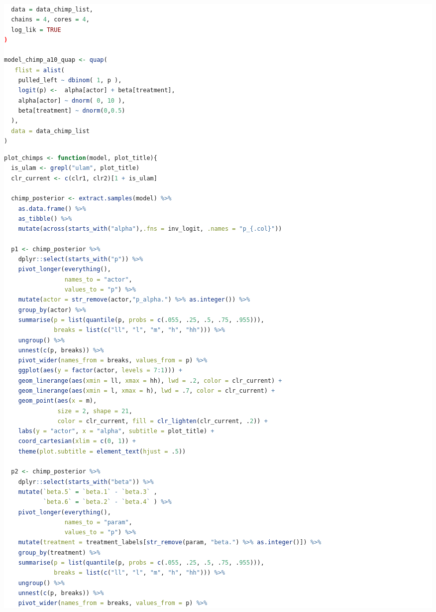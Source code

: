 ```r
  data = data_chimp_list,
  chains = 4, cores = 4,
  log_lik = TRUE
)

model_chimp_a10_quap <- quap(
   flist = alist(
    pulled_left ~ dbinom( 1, p ),
    logit(p) <-  alpha[actor] + beta[treatment],
    alpha[actor] ~ dnorm( 0, 10 ),
    beta[treatment] ~ dnorm(0,0.5)
  ),
  data = data_chimp_list
)
```



```r
plot_chimps <- function(model, plot_title){
  is_ulam <- grepl("ulam", plot_title)
  clr_current <- c(clr1, clr2)[1 + is_ulam]
  
  chimp_posterior <- extract.samples(model) %>% 
    as.data.frame() %>% 
    as_tibble() %>% 
    mutate(across(starts_with("alpha"),.fns = inv_logit, .names = "p_{.col}"))
  
  p1 <- chimp_posterior %>% 
    dplyr::select(starts_with("p")) %>% 
    pivot_longer(everything(),
                 names_to = "actor",
                 values_to = "p") %>% 
    mutate(actor = str_remove(actor,"p_alpha.") %>% as.integer()) %>% 
    group_by(actor) %>% 
    summarise(p = list(quantile(p, probs = c(.055, .25, .5, .75, .955))),
              breaks = list(c("ll", "l", "m", "h", "hh"))) %>% 
    ungroup() %>% 
    unnest(c(p, breaks)) %>% 
    pivot_wider(names_from = breaks, values_from = p) %>% 
    ggplot(aes(y = factor(actor, levels = 7:1))) +
    geom_linerange(aes(xmin = ll, xmax = hh), lwd = .2, color = clr_current) +
    geom_linerange(aes(xmin = l, xmax = h), lwd = .7, color = clr_current) +
    geom_point(aes(x = m),
               size = 2, shape = 21,
               color = clr_current, fill = clr_lighten(clr_current, .2)) +
    labs(y = "actor", x = "alpha", subtitle = plot_title) +
    coord_cartesian(xlim = c(0, 1)) +
    theme(plot.subtitle = element_text(hjust = .5))
  
  p2 <- chimp_posterior %>% 
    dplyr::select(starts_with("beta")) %>% 
    mutate(`beta.5` = `beta.1` - `beta.3` ,
           `beta.6` = `beta.2` - `beta.4` ) %>% 
    pivot_longer(everything(),
                 names_to = "param",
                 values_to = "p") %>% 
    mutate(treatment = treatment_labels[str_remove(param, "beta.") %>% as.integer()]) %>% 
    group_by(treatment) %>% 
    summarise(p = list(quantile(p, probs = c(.055, .25, .5, .75, .955))),
              breaks = list(c("ll", "l", "m", "h", "hh"))) %>% 
    ungroup() %>% 
    unnest(c(p, breaks)) %>% 
    pivot_wider(names_from = breaks, values_from = p) %>% 
```